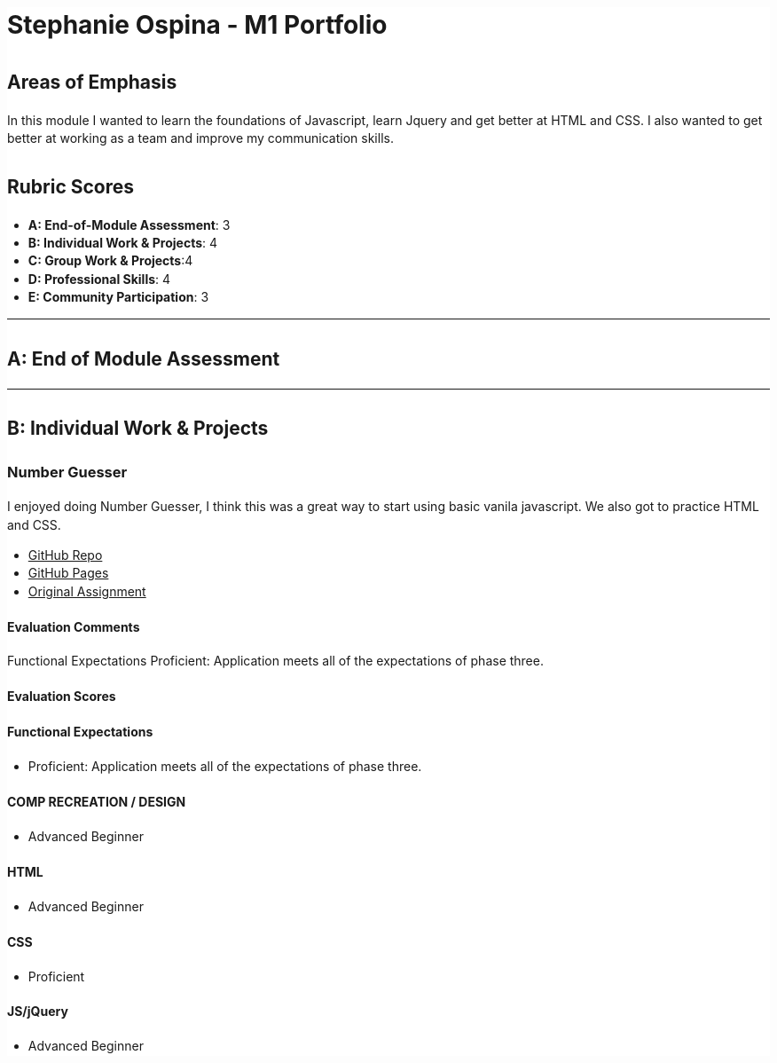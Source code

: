 # Stephanie Ospina - M1 Portfolio

## Areas of Emphasis

In this module I wanted to learn the foundations of Javascript, learn Jquery and get better at HTML and CSS. I also wanted to get better at working as a team and improve my communication skills.

## Rubric Scores

* **A: End-of-Module Assessment**: 3
* **B: Individual Work & Projects**: 4
* **C: Group Work & Projects**:4  
* **D: Professional Skills**: 4
* **E: Community Participation**: 3

-----------------------

## A: End of Module Assessment



-----------------------
## B: Individual Work & Projects

### Number Guesser 

I enjoyed doing Number Guesser, I think this was a great way to start using basic vanila javascript. We also got to practice HTML and CSS.

* [GitHub Repo](https://github.com/sospinar21/NumberGuesser/)
* [GitHub Pages](https://sospinar21.github.io/NumberGuesser/)
* [Original Assignment](http://frontend.turing.io/projects/number-guesser.html)

#### Evaluation Comments
Functional Expectations
Proficient: Application meets all of the expectations of phase three.
#### Evaluation Scores
#### Functional Expectations
- Proficient: Application meets all of the expectations of phase three.
#### COMP RECREATION / DESIGN
- Advanced Beginner
#### HTML
- Advanced Beginner
#### CSS
- Proficient
#### JS/jQuery
- Advanced Beginner
